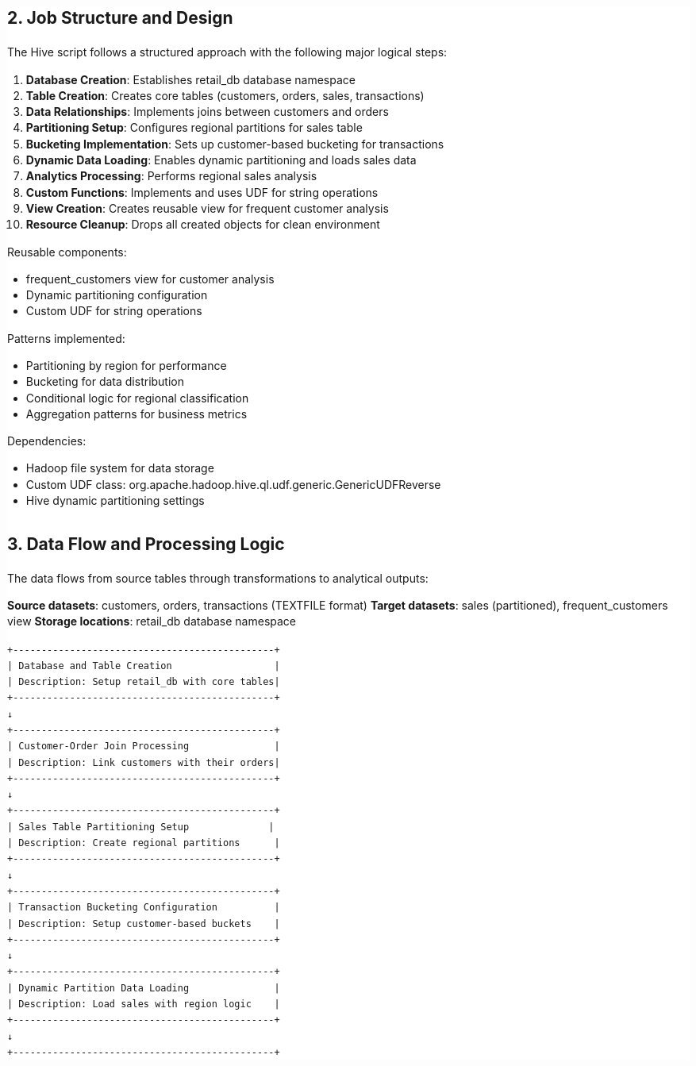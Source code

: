 ## 2. Job Structure and Design

The Hive script follows a structured approach with the following major logical steps:

1. **Database Creation**: Establishes retail_db database namespace
2. **Table Creation**: Creates core tables (customers, orders, sales, transactions)
3. **Data Relationships**: Implements joins between customers and orders
4. **Partitioning Setup**: Configures regional partitions for sales table
5. **Bucketing Implementation**: Sets up customer-based bucketing for transactions
6. **Dynamic Data Loading**: Enables dynamic partitioning and loads sales data
7. **Analytics Processing**: Performs regional sales analysis
8. **Custom Functions**: Implements and uses UDF for string operations
9. **View Creation**: Creates reusable view for frequent customer analysis
10. **Resource Cleanup**: Drops all created objects for clean environment

Reusable components:
- frequent_customers view for customer analysis
- Dynamic partitioning configuration
- Custom UDF for string operations

Patterns implemented:
- Partitioning by region for performance
- Bucketing for data distribution
- Conditional logic for regional classification
- Aggregation patterns for business metrics

Dependencies:
- Hadoop file system for data storage
- Custom UDF class: org.apache.hadoop.hive.ql.udf.generic.GenericUDFReverse
- Hive dynamic partitioning settings

## 3. Data Flow and Processing Logic

The data flows from source tables through transformations to analytical outputs:

**Source datasets**: customers, orders, transactions (TEXTFILE format)
**Target datasets**: sales (partitioned), frequent_customers view
**Storage locations**: retail_db database namespace

```
+----------------------------------------------+
| Database and Table Creation                  |
| Description: Setup retail_db with core tables|
+----------------------------------------------+
↓
+----------------------------------------------+
| Customer-Order Join Processing               |
| Description: Link customers with their orders|
+----------------------------------------------+
↓
+----------------------------------------------+
| Sales Table Partitioning Setup              |
| Description: Create regional partitions      |
+----------------------------------------------+
↓
+----------------------------------------------+
| Transaction Bucketing Configuration          |
| Description: Setup customer-based buckets    |
+----------------------------------------------+
↓
+----------------------------------------------+
| Dynamic Partition Data Loading               |
| Description: Load sales with region logic    |
+----------------------------------------------+
↓
+----------------------------------------------+
```